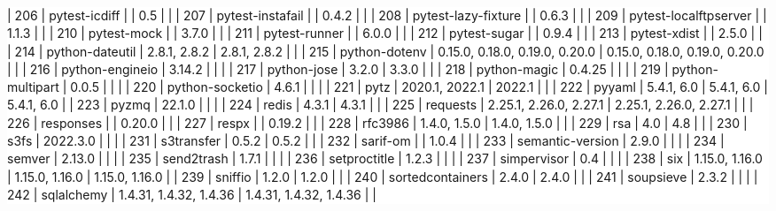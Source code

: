 | 206 | pytest-icdiff             |                           | 0.5                       |                           |
| 207 | pytest-instafail          |                           | 0.4.2                     |                           |
| 208 | pytest-lazy-fixture       |                           | 0.6.3                     |                           |
| 209 | pytest-localftpserver     |                           | 1.1.3                     |                           |
| 210 | pytest-mock               |                           | 3.7.0                     |                           |
| 211 | pytest-runner             |                           | 6.0.0                     |                           |
| 212 | pytest-sugar              |                           | 0.9.4                     |                           |
| 213 | pytest-xdist              |                           | 2.5.0                     |                           |
| 214 | python-dateutil           | 2.8.1, 2.8.2              | 2.8.1, 2.8.2              |                           |
| 215 | python-dotenv             | 0.15.0, 0.18.0, 0.19.0, 0.20.0 | 0.15.0, 0.18.0, 0.19.0, 0.20.0 |                           |
| 216 | python-engineio           | 3.14.2                    |                           |                           |
| 217 | python-jose               | 3.2.0                     | 3.3.0                     |                           |
| 218 | python-magic              | 0.4.25                    |                           |                           |
| 219 | python-multipart          | 0.0.5                     |                           |                           |
| 220 | python-socketio           | 4.6.1                     |                           |                           |
| 221 | pytz                      | 2020.1, 2022.1            | 2022.1                    |                           |
| 222 | pyyaml                    | 5.4.1, 6.0                | 5.4.1, 6.0                | 5.4.1, 6.0                |
| 223 | pyzmq                     | 22.1.0                    |                           |                           |
| 224 | redis                     | 4.3.1                     | 4.3.1                     |                           |
| 225 | requests                  | 2.25.1, 2.26.0, 2.27.1    | 2.25.1, 2.26.0, 2.27.1    |                           |
| 226 | responses                 |                           | 0.20.0                    |                           |
| 227 | respx                     |                           | 0.19.2                    |                           |
| 228 | rfc3986                   | 1.4.0, 1.5.0              | 1.4.0, 1.5.0              |                           |
| 229 | rsa                       | 4.0                       | 4.8                       |                           |
| 230 | s3fs                      | 2022.3.0                  |                           |                           |
| 231 | s3transfer                | 0.5.2                     | 0.5.2                     |                           |
| 232 | sarif-om                  |                           | 1.0.4                     |                           |
| 233 | semantic-version          | 2.9.0                     |                           |                           |
| 234 | semver                    | 2.13.0                    |                           |                           |
| 235 | send2trash                | 1.7.1                     |                           |                           |
| 236 | setproctitle              | 1.2.3                     |                           |                           |
| 237 | simpervisor               | 0.4                       |                           |                           |
| 238 | six                       | 1.15.0, 1.16.0            | 1.15.0, 1.16.0            | 1.15.0, 1.16.0            |
| 239 | sniffio                   | 1.2.0                     | 1.2.0                     |                           |
| 240 | sortedcontainers          | 2.4.0                     | 2.4.0                     |                           |
| 241 | soupsieve                 | 2.3.2                     |                           |                           |
| 242 | sqlalchemy                | 1.4.31, 1.4.32, 1.4.36    | 1.4.31, 1.4.32, 1.4.36    |                           |